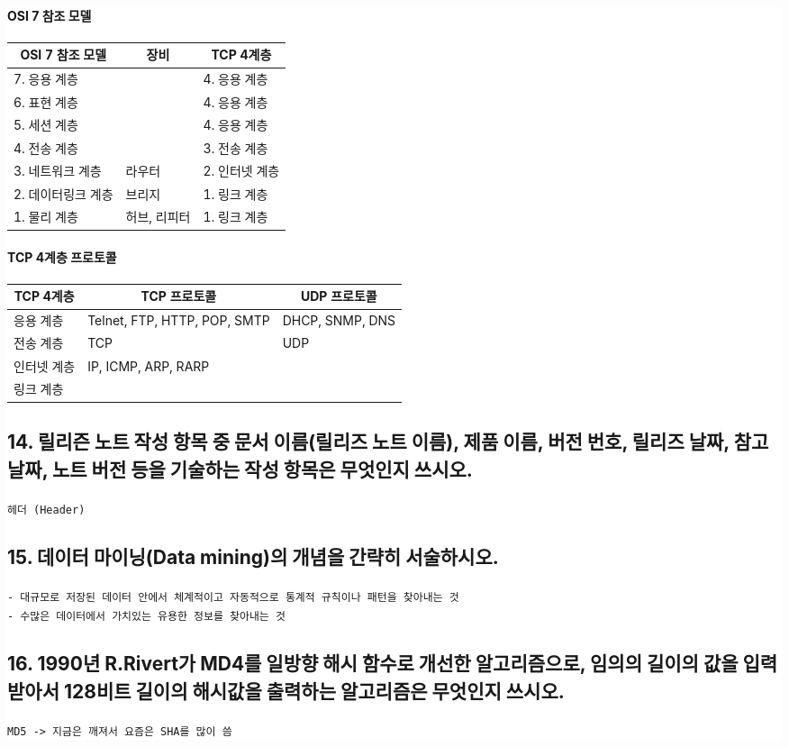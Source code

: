 

#### OSI 7 참조 모델

| OSI 7 참조 모델    | 장비         | TCP 4계층      |
| ------------------ | ------------ | -------------- |
| 7. 응용 계층       |              | 4. 응용 계층   |
| 6. 표현 계층       |              | 4. 응용 계층   |
| 5. 세션 계층       |              | 4. 응용 계층   |
| 4. 전송 계층       |              | 3. 전송 계층   |
| 3. 네트워크 계층   | 라우터       | 2. 인터넷 계층 |
| 2. 데이터링크 계층 | 브리지       | 1. 링크 계층   |
| 1. 물리 계층       | 허브, 리피터 | 1. 링크 계층   |



#### TCP 4계층 프로토콜

| TCP 4계층   | TCP 프로토콜                 | UDP 프로토콜    |
| ----------- | ---------------------------- | --------------- |
| 응용 계층   | Telnet, FTP, HTTP, POP, SMTP | DHCP, SNMP, DNS |
| 전송 계층   | TCP                          | UDP             |
| 인터넷 계층 | IP, ICMP, ARP, RARP          |                 |
| 링크 계층   |                              |                 |



## 14. 릴리즌 노트 작성 항목 중 문서 이름(릴리즈 노트 이름), 제품 이름, 버전 번호, 릴리즈 날짜, 참고 날짜, 노트 버전 등을 기술하는 작성 항목은 무엇인지 쓰시오.

```
헤더 (Header)
```



## 15. 데이터 마이닝(Data mining)의 개념을 간략히 서술하시오.

```
- 대규모로 저장된 데이터 안에서 체계적이고 자동적으로 통계적 규칙이나 패턴을 찾아내는 것
- 수많은 데이터에서 가치있는 유용한 정보를 찾아내는 것
```



## 16. 1990년 R.Rivert가 MD4를 일방향 해시 함수로 개선한 알고리즘으로, 임의의 길이의 값을 입력받아서 128비트 길이의 해시값을 출력하는 알고리즘은 무엇인지 쓰시오.

```
MD5 -> 지금은 깨져서 요즘은 SHA를 많이 씀
```
